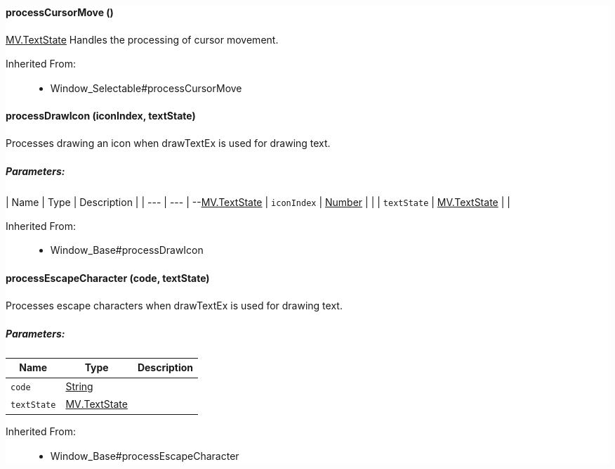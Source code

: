 #### processCursorMove ()

[MV.TextState](MV.TextState.md)
Handles the processing of cursor movement.
<dl>
                <dt>Inherited From:</dt>
                <dd>
                    <ul>
                        <li>
                            <a>Window_Selectable#processCursorMove</a>
                        </li>
                    </ul>
                </dd>
            </dl>

#### processDrawIcon (iconIndex, textState)


Processes drawing an icon when drawTextEx is used for drawing text.

##### Parameters:

| Name | Type | Description |
| --- | --- | --[MV.TextState](MV.TextState.md)
| `iconIndex` | [Number](Number.md) |  |
| `textState` | [MV.TextState](MV.TextState.md) |  |

<dl>
                <dt>Inherited From:</dt>
                <dd>
                    <ul>
                        <li>
                            <a>Window_Base#processDrawIcon</a>
                        </li>
                    </ul>
                </dd>
            </dl>

#### processEscapeCharacter (code, textState)


Processes escape characters when drawTextEx is used for drawing text.

##### Parameters:

| Name | Type | Description |
| --- | --- | --- |
| `code` | [String](String.md) |  |
| `textState` | [MV.TextState](MV.TextState.md) |  |

<dl>
                <dt>Inherited From:</dt>
                <dd>
                    <ul>
                        <li>
                            <a>Window_Base#processEscapeCharacter</a>
                        </li>
                    </ul>
                </dd>
            </dl>

